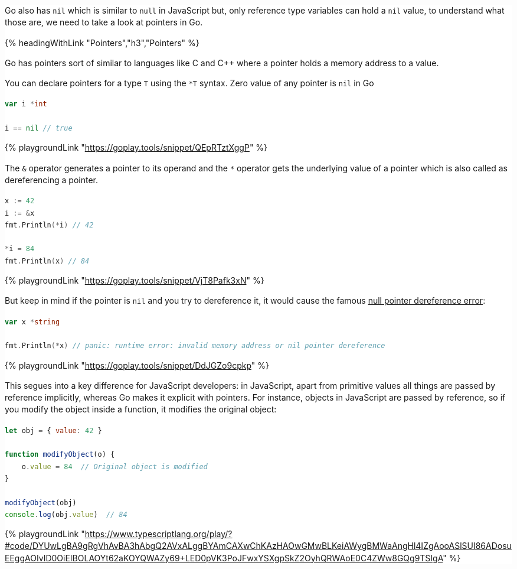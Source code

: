 Go also has `nil` which is similar to `null` in JavaScript but, only reference type variables can hold a `nil` value, to understand what those are, we need to take a look at pointers in Go.

{% headingWithLink "Pointers","h3","Pointers" %}

Go has pointers sort of similar to languages like C and C++ where a pointer holds a memory address to a value.

You can declare pointers for a type `T` using the `*T` syntax. Zero value of any pointer is `nil` in Go

```go
var i *int

i == nil // true
```
{% playgroundLink "https://goplay.tools/snippet/QEpRTztXggP" %}

The `&` operator generates a pointer to its operand and the `*` operator gets the underlying value of a pointer which is also called as dereferencing a pointer. 

```go
x := 42
i := &x
fmt.Println(*i) // 42

*i = 84
fmt.Println(x) // 84
```
{% playgroundLink "https://goplay.tools/snippet/VjT8Pafk3xN" %}

But keep in mind if the pointer is `nil` and you try to dereference it, it would cause the famous [null pointer dereference error](https://www.youtube.com/watch?v=bLHL75H_VEM):

```go
var x *string

fmt.Println(*x) // panic: runtime error: invalid memory address or nil pointer dereference
```
{% playgroundLink "https://goplay.tools/snippet/DdJGZo9cpkp" %}

This segues into a key difference for JavaScript developers: in JavaScript, apart from primitive values all things are passed by reference implicitly, whereas Go makes it explicit with pointers.  For instance, objects in JavaScript are passed by reference, so if you modify the object inside a function, it modifies the original object:

```jsx
let obj = { value: 42 }

function modifyObject(o) {
    o.value = 84  // Original object is modified
}

modifyObject(obj)
console.log(obj.value)  // 84
```
{% playgroundLink "https://www.typescriptlang.org/play/?#code/DYUwLgBA9gRgVhAvBA3hAbgQ2AVxALggBYAmCAXwChKAzHAOwGMwBLKeiAWygBMWaAngHl4IZgAooASlSUI86ADosuEEggAOIvID0OiEIBOLAOYt62aKOYQWAZy69+LED0pVK3PoJFwxYSXgpSkZ2OyhQRWAoE0C4ZWw8GQg9TSIgA" %}
